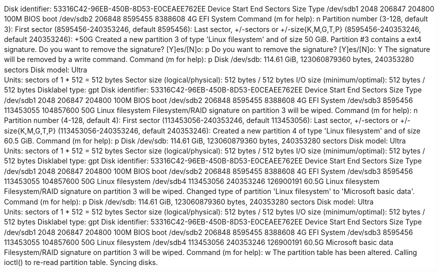 Disk identifier: 53316C42-96EB-450B-8D53-E0CEAEE762EE
Device      Start     End Sectors  Size Type
/dev/sdb1    2048  206847  204800  100M BIOS boot
/dev/sdb2  206848 8595455 8388608    4G EFI System
Command (m for help): n
Partition number (3-128, default 3): 
First sector (8595456-240353246, default 8595456): 
Last sector, +/-sectors or +/-size{K,M,G,T,P} (8595456-240353246, default 240353246): +50G
Created a new partition 3 of type 'Linux filesystem' and of size 50 GiB.
Partition #3 contains a ext4 signature.
Do you want to remove the signature? [Y]es/[N]o: p
Do you want to remove the signature? [Y]es/[N]o: Y
The signature will be removed by a write command.
Command (m for help): p
Disk /dev/sdb: 114.61 GiB, 123060879360 bytes, 240353280 sectors
Disk model: Ultra           
Units: sectors of 1 * 512 = 512 bytes
Sector size (logical/physical): 512 bytes / 512 bytes
I/O size (minimum/optimal): 512 bytes / 512 bytes
Disklabel type: gpt
Disk identifier: 53316C42-96EB-450B-8D53-E0CEAEE762EE
Device       Start       End   Sectors  Size Type
/dev/sdb1     2048    206847    204800  100M BIOS boot
/dev/sdb2   206848   8595455   8388608    4G EFI System
/dev/sdb3  8595456 113453055 104857600   50G Linux filesystem
Filesystem/RAID signature on partition 3 will be wiped.
Command (m for help): n
Partition number (4-128, default 4): 
First sector (113453056-240353246, default 113453056): 
Last sector, +/-sectors or +/-size{K,M,G,T,P} (113453056-240353246, default 240353246): 
Created a new partition 4 of type 'Linux filesystem' and of size 60.5 GiB.
Command (m for help): p
Disk /dev/sdb: 114.61 GiB, 123060879360 bytes, 240353280 sectors
Disk model: Ultra           
Units: sectors of 1 * 512 = 512 bytes
Sector size (logical/physical): 512 bytes / 512 bytes
I/O size (minimum/optimal): 512 bytes / 512 bytes
Disklabel type: gpt
Disk identifier: 53316C42-96EB-450B-8D53-E0CEAEE762EE
Device         Start       End   Sectors  Size Type
/dev/sdb1       2048    206847    204800  100M BIOS boot
/dev/sdb2     206848   8595455   8388608    4G EFI System
/dev/sdb3    8595456 113453055 104857600   50G Linux filesystem
/dev/sdb4  113453056 240353246 126900191 60.5G Linux filesystem
Filesystem/RAID signature on partition 3 will be wiped.
Changed type of partition 'Linux filesystem' to 'Microsoft basic data'.
Command (m for help): p
Disk /dev/sdb: 114.61 GiB, 123060879360 bytes, 240353280 sectors
Disk model: Ultra           
Units: sectors of 1 * 512 = 512 bytes
Sector size (logical/physical): 512 bytes / 512 bytes
I/O size (minimum/optimal): 512 bytes / 512 bytes
Disklabel type: gpt
Disk identifier: 53316C42-96EB-450B-8D53-E0CEAEE762EE
Device         Start       End   Sectors  Size Type
/dev/sdb1       2048    206847    204800  100M BIOS boot
/dev/sdb2     206848   8595455   8388608    4G EFI System
/dev/sdb3    8595456 113453055 104857600   50G Linux filesystem
/dev/sdb4  113453056 240353246 126900191 60.5G Microsoft basic data
Filesystem/RAID signature on partition 3 will be wiped.
Command (m for help): w
The partition table has been altered.
Calling ioctl() to re-read partition table.
Syncing disks.